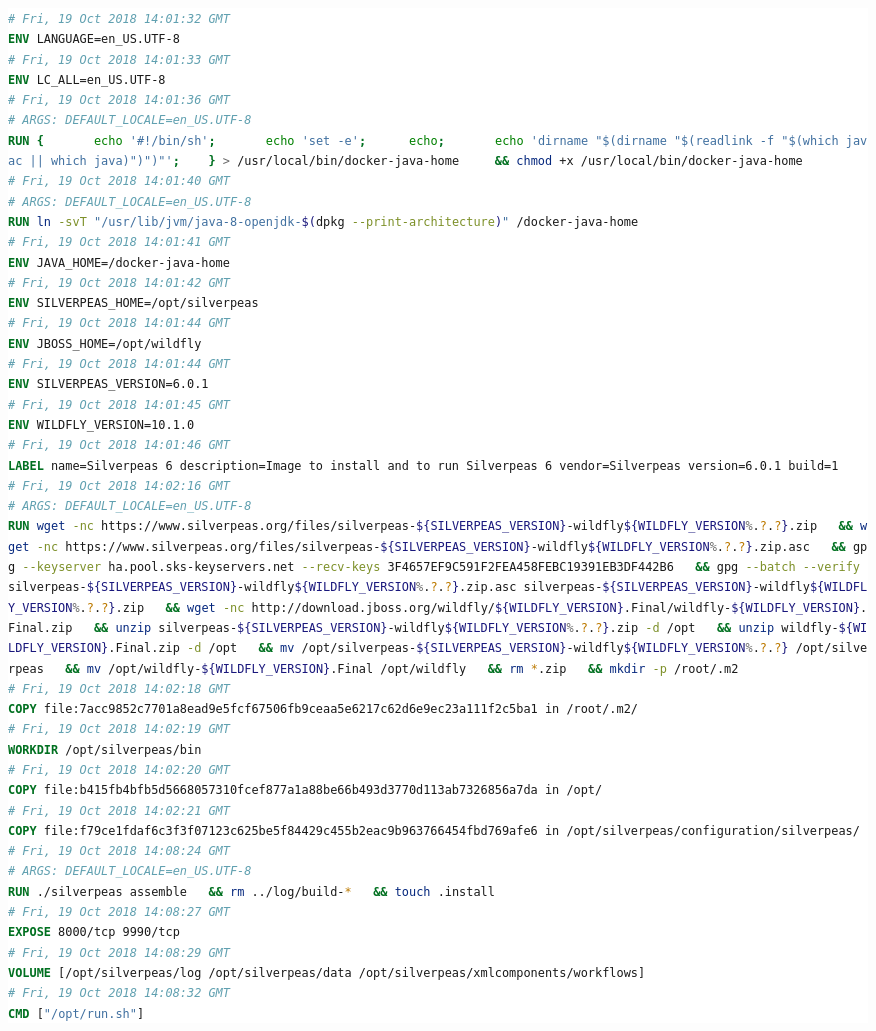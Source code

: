 ```dockerfile
# Fri, 19 Oct 2018 14:01:32 GMT
ENV LANGUAGE=en_US.UTF-8
# Fri, 19 Oct 2018 14:01:33 GMT
ENV LC_ALL=en_US.UTF-8
# Fri, 19 Oct 2018 14:01:36 GMT
# ARGS: DEFAULT_LOCALE=en_US.UTF-8
RUN { 		echo '#!/bin/sh'; 		echo 'set -e'; 		echo; 		echo 'dirname "$(dirname "$(readlink -f "$(which javac || which java)")")"'; 	} > /usr/local/bin/docker-java-home 	&& chmod +x /usr/local/bin/docker-java-home
# Fri, 19 Oct 2018 14:01:40 GMT
# ARGS: DEFAULT_LOCALE=en_US.UTF-8
RUN ln -svT "/usr/lib/jvm/java-8-openjdk-$(dpkg --print-architecture)" /docker-java-home
# Fri, 19 Oct 2018 14:01:41 GMT
ENV JAVA_HOME=/docker-java-home
# Fri, 19 Oct 2018 14:01:42 GMT
ENV SILVERPEAS_HOME=/opt/silverpeas
# Fri, 19 Oct 2018 14:01:44 GMT
ENV JBOSS_HOME=/opt/wildfly
# Fri, 19 Oct 2018 14:01:44 GMT
ENV SILVERPEAS_VERSION=6.0.1
# Fri, 19 Oct 2018 14:01:45 GMT
ENV WILDFLY_VERSION=10.1.0
# Fri, 19 Oct 2018 14:01:46 GMT
LABEL name=Silverpeas 6 description=Image to install and to run Silverpeas 6 vendor=Silverpeas version=6.0.1 build=1
# Fri, 19 Oct 2018 14:02:16 GMT
# ARGS: DEFAULT_LOCALE=en_US.UTF-8
RUN wget -nc https://www.silverpeas.org/files/silverpeas-${SILVERPEAS_VERSION}-wildfly${WILDFLY_VERSION%.?.?}.zip   && wget -nc https://www.silverpeas.org/files/silverpeas-${SILVERPEAS_VERSION}-wildfly${WILDFLY_VERSION%.?.?}.zip.asc   && gpg --keyserver ha.pool.sks-keyservers.net --recv-keys 3F4657EF9C591F2FEA458FEBC19391EB3DF442B6   && gpg --batch --verify silverpeas-${SILVERPEAS_VERSION}-wildfly${WILDFLY_VERSION%.?.?}.zip.asc silverpeas-${SILVERPEAS_VERSION}-wildfly${WILDFLY_VERSION%.?.?}.zip   && wget -nc http://download.jboss.org/wildfly/${WILDFLY_VERSION}.Final/wildfly-${WILDFLY_VERSION}.Final.zip   && unzip silverpeas-${SILVERPEAS_VERSION}-wildfly${WILDFLY_VERSION%.?.?}.zip -d /opt   && unzip wildfly-${WILDFLY_VERSION}.Final.zip -d /opt   && mv /opt/silverpeas-${SILVERPEAS_VERSION}-wildfly${WILDFLY_VERSION%.?.?} /opt/silverpeas   && mv /opt/wildfly-${WILDFLY_VERSION}.Final /opt/wildfly   && rm *.zip   && mkdir -p /root/.m2
# Fri, 19 Oct 2018 14:02:18 GMT
COPY file:7acc9852c7701a8ead9e5fcf67506fb9ceaa5e6217c62d6e9ec23a111f2c5ba1 in /root/.m2/ 
# Fri, 19 Oct 2018 14:02:19 GMT
WORKDIR /opt/silverpeas/bin
# Fri, 19 Oct 2018 14:02:20 GMT
COPY file:b415fb4bfb5d5668057310fcef877a1a88be66b493d3770d113ab7326856a7da in /opt/ 
# Fri, 19 Oct 2018 14:02:21 GMT
COPY file:f79ce1fdaf6c3f3f07123c625be5f84429c455b2eac9b963766454fbd769afe6 in /opt/silverpeas/configuration/silverpeas/ 
# Fri, 19 Oct 2018 14:08:24 GMT
# ARGS: DEFAULT_LOCALE=en_US.UTF-8
RUN ./silverpeas assemble   && rm ../log/build-*   && touch .install
# Fri, 19 Oct 2018 14:08:27 GMT
EXPOSE 8000/tcp 9990/tcp
# Fri, 19 Oct 2018 14:08:29 GMT
VOLUME [/opt/silverpeas/log /opt/silverpeas/data /opt/silverpeas/xmlcomponents/workflows]
# Fri, 19 Oct 2018 14:08:32 GMT
CMD ["/opt/run.sh"]
```
